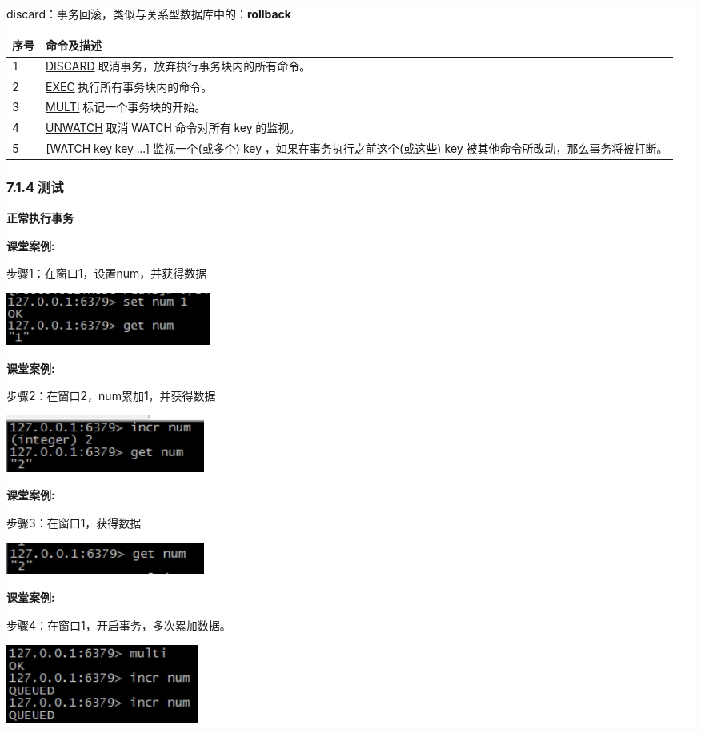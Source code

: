  discard：事务回滚，类似与关系型数据库中的：**rollback**

| 序号 | 命令及描述                                                   |
| :--- | :----------------------------------------------------------- |
| 1    | [DISCARD](https://www.runoob.com/redis/transactions-discard.html) 取消事务，放弃执行事务块内的所有命令。 |
| 2    | [EXEC](https://www.runoob.com/redis/transactions-exec.html) 执行所有事务块内的命令。 |
| 3    | [MULTI](https://www.runoob.com/redis/transactions-multi.html) 标记一个事务块的开始。 |
| 4    | [UNWATCH](https://www.runoob.com/redis/transactions-unwatch.html) 取消 WATCH 命令对所有 key 的监视。 |
| 5    | [WATCH key [key ...\]](https://www.runoob.com/redis/transactions-watch.html) 监视一个(或多个) key ，如果在事务执行之前这个(或这些) key 被其他命令所改动，那么事务将被打断。 |

### 7.1.4 测试

**正常执行事务**

**课堂案例:**

步骤1：在窗口1，设置num，并获得数据

![img](assets/wps1.jpg) 

**课堂案例:**

步骤2：在窗口2，num累加1，并获得数据

![img](assets/wps2.jpg) 

**课堂案例:**

步骤3：在窗口1，获得数据

![img](assets/wps3.jpg) 

 **课堂案例:**

步骤4：在窗口1，开启事务，多次累加数据。

![img](assets/wps4.jpg) 
